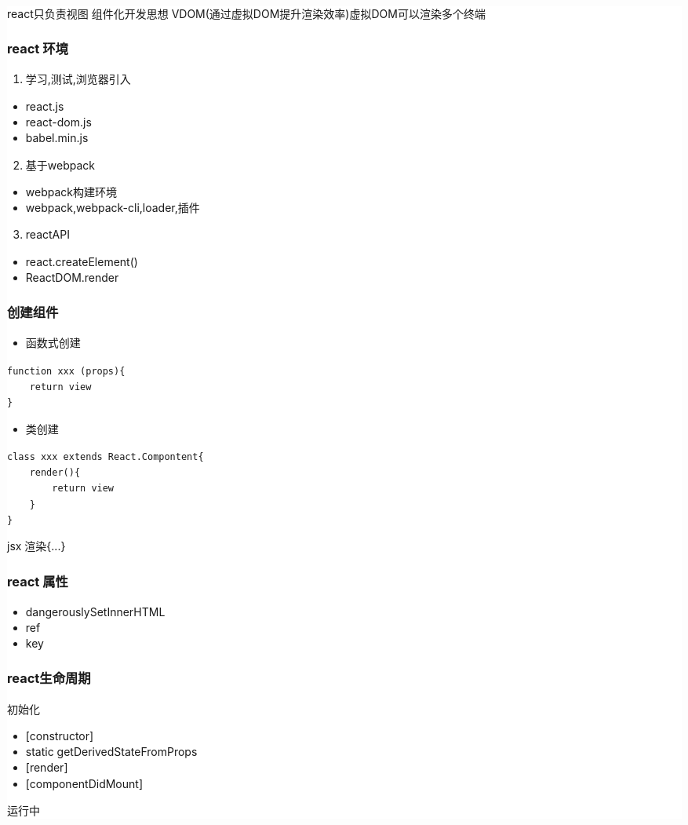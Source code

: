 react只负责视图
组件化开发思想
VDOM(通过虚拟DOM提升渲染效率)虚拟DOM可以渲染多个终端



### react 环境
1. 学习,测试,浏览器引入
* react.js
* react-dom.js
* babel.min.js

2. 基于webpack
* webpack构建环境
* webpack,webpack-cli,loader,插件

3. reactAPI
* react.createElement()
* ReactDOM.render

### 创建组件
* 函数式创建
```
function xxx (props){
    return view
}
```
* 类创建
```
class xxx extends React.Compontent{
    render(){
        return view
    }
}
```


jsx 渲染{...}


### react 属性 
* dangerouslySetInnerHTML
* ref
* key

### react生命周期

初始化
* [constructor]
* static getDerivedStateFromProps
* [render]
* [componentDidMount]

运行中
